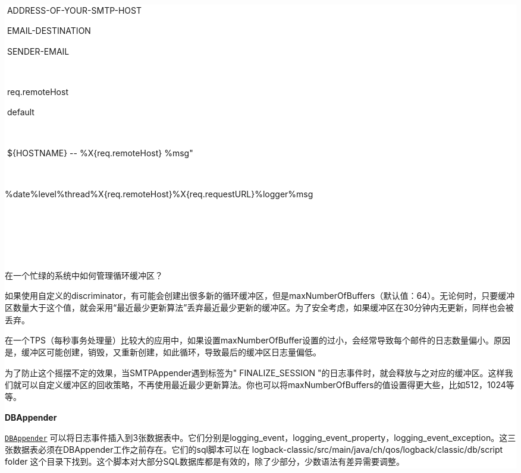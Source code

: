 <configuration>

  <appender name="EMAIL" class="ch.qos.logback.classic.net.SMTPAppender">

​    <smtpHost>ADDRESS-OF-YOUR-SMTP-HOST</smtpHost>

​    <to>EMAIL-DESTINATION</to>

​    <from>SENDER-EMAIL</from>



​    <discriminator class="ch.qos.logback.classic.sift.MDCBasedDiscriminator">

​      <key>req.remoteHost</key>

​      <defaultValue>default</defaultValue>

​    </discriminator>



​    <subject>${HOSTNAME} -- %X{req.remoteHost} %msg"</subject>

​    <layout class="ch.qos.logback.classic.html.HTMLLayout">

​      <pattern>%date%level%thread%X{req.remoteHost}%X{req.requestURL}%logger%msg</pattern>

​    </layout>

  </appender>



  <root>

​    <level level="DEBUG"/>

​    <appender-ref ref="EMAIL" />

  </root>

</configuration>





在一个忙绿的系统中如何管理循环缓冲区？

如果使用自定义的discriminator，有可能会创建出很多新的循环缓冲区，但是maxNumberOfBuffers（默认值：64）。无论何时，只要缓冲区数量大于这个值，就会采用“最近最少更新算法”丢弃最近最少更新的缓冲区。为了安全考虑，如果缓冲区在30分钟内无更新，同样也会被丢弃。

在一个TPS（每秒事务处理量）比较大的应用中，如果设置maxNumberOfBuffer设置的过小，会经常导致每个邮件的日志数量偏小。原因是，缓冲区可能创建，销毁，又重新创建，如此循环，导致最后的缓冲区日志量偏低。

为了防止这个摇摆不定的效果，当SMTPAppender遇到标签为" FINALIZE_SESSION "的日志事件时，就会释放与之对应的缓冲区。这样我们就可以自定义缓冲区的回收策略，不再使用最近最少更新算法。你也可以将maxNumberOfBuffers的值设置得更大些，比如512，1024等等。







**DBAppender**

 [`DBAppender`](http://logback.qos.ch/xref/ch/qos/logback/classic/db/DBAppender.html) 可以将日志事件插入到3张数据表中。它们分别是logging_event，logging_event_property，logging_event_exception。这三张数据表必须在DBAppender工作之前存在。它们的sql脚本可以在 logback-classic/src/main/java/ch/qos/logback/classic/db/script folder 这个目录下找到。这个脚本对大部分SQL数据库都是有效的，除了少部分，少数语法有差异需要调整。
